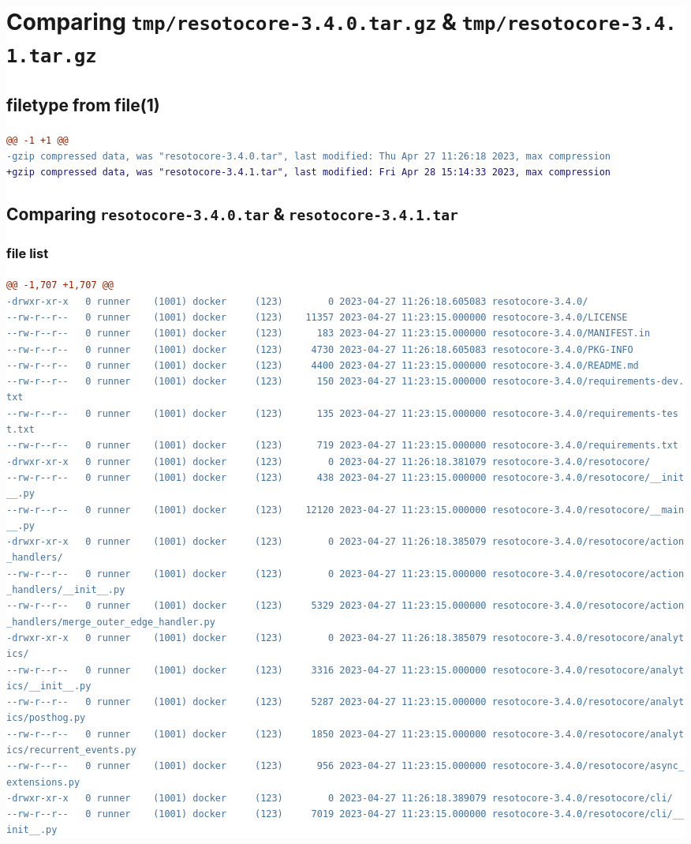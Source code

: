 # Comparing `tmp/resotocore-3.4.0.tar.gz` & `tmp/resotocore-3.4.1.tar.gz`

## filetype from file(1)

```diff
@@ -1 +1 @@
-gzip compressed data, was "resotocore-3.4.0.tar", last modified: Thu Apr 27 11:26:18 2023, max compression
+gzip compressed data, was "resotocore-3.4.1.tar", last modified: Fri Apr 28 15:14:33 2023, max compression
```

## Comparing `resotocore-3.4.0.tar` & `resotocore-3.4.1.tar`

### file list

```diff
@@ -1,707 +1,707 @@
-drwxr-xr-x   0 runner    (1001) docker     (123)        0 2023-04-27 11:26:18.605083 resotocore-3.4.0/
--rw-r--r--   0 runner    (1001) docker     (123)    11357 2023-04-27 11:23:15.000000 resotocore-3.4.0/LICENSE
--rw-r--r--   0 runner    (1001) docker     (123)      183 2023-04-27 11:23:15.000000 resotocore-3.4.0/MANIFEST.in
--rw-r--r--   0 runner    (1001) docker     (123)     4730 2023-04-27 11:26:18.605083 resotocore-3.4.0/PKG-INFO
--rw-r--r--   0 runner    (1001) docker     (123)     4400 2023-04-27 11:23:15.000000 resotocore-3.4.0/README.md
--rw-r--r--   0 runner    (1001) docker     (123)      150 2023-04-27 11:23:15.000000 resotocore-3.4.0/requirements-dev.txt
--rw-r--r--   0 runner    (1001) docker     (123)      135 2023-04-27 11:23:15.000000 resotocore-3.4.0/requirements-test.txt
--rw-r--r--   0 runner    (1001) docker     (123)      719 2023-04-27 11:23:15.000000 resotocore-3.4.0/requirements.txt
-drwxr-xr-x   0 runner    (1001) docker     (123)        0 2023-04-27 11:26:18.381079 resotocore-3.4.0/resotocore/
--rw-r--r--   0 runner    (1001) docker     (123)      438 2023-04-27 11:23:15.000000 resotocore-3.4.0/resotocore/__init__.py
--rw-r--r--   0 runner    (1001) docker     (123)    12120 2023-04-27 11:23:15.000000 resotocore-3.4.0/resotocore/__main__.py
-drwxr-xr-x   0 runner    (1001) docker     (123)        0 2023-04-27 11:26:18.385079 resotocore-3.4.0/resotocore/action_handlers/
--rw-r--r--   0 runner    (1001) docker     (123)        0 2023-04-27 11:23:15.000000 resotocore-3.4.0/resotocore/action_handlers/__init__.py
--rw-r--r--   0 runner    (1001) docker     (123)     5329 2023-04-27 11:23:15.000000 resotocore-3.4.0/resotocore/action_handlers/merge_outer_edge_handler.py
-drwxr-xr-x   0 runner    (1001) docker     (123)        0 2023-04-27 11:26:18.385079 resotocore-3.4.0/resotocore/analytics/
--rw-r--r--   0 runner    (1001) docker     (123)     3316 2023-04-27 11:23:15.000000 resotocore-3.4.0/resotocore/analytics/__init__.py
--rw-r--r--   0 runner    (1001) docker     (123)     5287 2023-04-27 11:23:15.000000 resotocore-3.4.0/resotocore/analytics/posthog.py
--rw-r--r--   0 runner    (1001) docker     (123)     1850 2023-04-27 11:23:15.000000 resotocore-3.4.0/resotocore/analytics/recurrent_events.py
--rw-r--r--   0 runner    (1001) docker     (123)      956 2023-04-27 11:23:15.000000 resotocore-3.4.0/resotocore/async_extensions.py
-drwxr-xr-x   0 runner    (1001) docker     (123)        0 2023-04-27 11:26:18.389079 resotocore-3.4.0/resotocore/cli/
--rw-r--r--   0 runner    (1001) docker     (123)     7019 2023-04-27 11:23:15.000000 resotocore-3.4.0/resotocore/cli/__init__.py
```